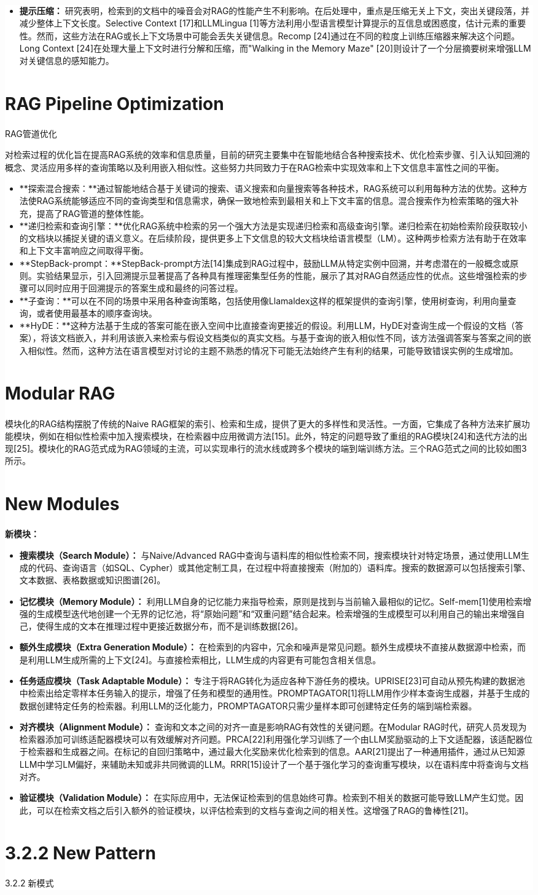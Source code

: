 * **提示压缩：** 研究表明，检索到的文档中的噪音会对RAG的性能产生不利影响。在后处理中，重点是压缩无关上下文，突出关键段落，并减少整体上下文长度。Selective Context [17]和LLMLingua [1]等方法利用小型语言模型计算提示的互信息或困惑度，估计元素的重要性。然而，这些方法在RAG或长上下文场景中可能会丢失关键信息。Recomp [24]通过在不同的粒度上训练压缩器来解决这个问题。Long Context [24]在处理大量上下文时进行分解和压缩，而"Walking in the Memory Maze" [20]则设计了一个分层摘要树来增强LLM对关键信息的感知能力。

# **RAG Pipeline Optimization**
RAG管道优化

对检索过程的优化旨在提高RAG系统的效率和信息质量，目前的研究主要集中在智能地结合各种搜索技术、优化检索步骤、引入认知回溯的概念、灵活应用多样的查询策略以及利用嵌入相似性。这些努力共同致力于在RAG检索中实现效率和上下文信息丰富性之间的平衡。

* **探索混合搜索：**通过智能地结合基于关键词的搜索、语义搜索和向量搜索等各种技术，RAG系统可以利用每种方法的优势。这种方法使RAG系统能够适应不同的查询类型和信息需求，确保一致地检索到最相关和上下文丰富的信息。混合搜索作为检索策略的强大补充，提高了RAG管道的整体性能。
* **递归检索和查询引擎：**优化RAG系统中检索的另一个强大方法是实现递归检索和高级查询引擎。递归检索在初始检索阶段获取较小的文档块以捕捉关键的语义意义。在后续阶段，提供更多上下文信息的较大文档块给语言模型（LM）。这种两步检索方法有助于在效率和上下文丰富响应之间取得平衡。
* **StepBack-prompt：**StepBack-prompt方法[14]集成到RAG过程中，鼓励LLM从特定实例中回溯，并考虑潜在的一般概念或原则。实验结果显示，引入回溯提示显著提高了各种具有推理密集型任务的性能，展示了其对RAG自然适应性的优点。这些增强检索的步骤可以同时应用于回溯提示的答案生成和最终的问答过程。
* **子查询：**可以在不同的场景中采用各种查询策略，包括使用像Llamaldex这样的框架提供的查询引擎，使用树查询，利用向量查询，或者使用最基本的顺序查询块。
* **HyDE：**这种方法基于生成的答案可能在嵌入空间中比直接查询更接近的假设。利用LLM，HyDE对查询生成一个假设的文档（答案），将该文档嵌入，并利用该嵌入来检索与假设文档类似的真实文档。与基于查询的嵌入相似性不同，该方法强调答案与答案之间的嵌入相似性。然而，这种方法在语言模型对讨论的主题不熟悉的情况下可能无法始终产生有利的结果，可能导致错误实例的生成增加。

# **Modular RAG**
模块化的RAG结构摆脱了传统的Naive RAG框架的索引、检索和生成，提供了更大的多样性和灵活性。一方面，它集成了各种方法来扩展功能模块，例如在相似性检索中加入搜索模块，在检索器中应用微调方法[15]。此外，特定的问题导致了重组的RAG模块[24]和迭代方法的出现[25]。模块化的RAG范式成为RAG领域的主流，可以实现串行的流水线或跨多个模块的端到端训练方法。三个RAG范式之间的比较如图3所示。

# **New Modules**
**新模块：**

- **搜索模块（Search Module）：** 与Naive/Advanced RAG中查询与语料库的相似性检索不同，搜索模块针对特定场景，通过使用LLM生成的代码、查询语言（如SQL、Cypher）或其他定制工具，在过程中将直接搜索（附加的）语料库。搜索的数据源可以包括搜索引擎、文本数据、表格数据或知识图谱[26]。

- **记忆模块（Memory Module）：** 利用LLM自身的记忆能力来指导检索，原则是找到与当前输入最相似的记忆。Self-mem[1]使用检索增强的生成模型迭代地创建一个无界的记忆池，将“原始问题”和“双重问题”结合起来。检索增强的生成模型可以利用自己的输出来增强自己，使得生成的文本在推理过程中更接近数据分布，而不是训练数据[26]。

- **额外生成模块（Extra Generation Module）：** 在检索到的内容中，冗余和噪声是常见问题。额外生成模块不直接从数据源中检索，而是利用LLM生成所需的上下文[24]。与直接检索相比，LLM生成的内容更有可能包含相关信息。

- **任务适应模块（Task Adaptable Module）：** 专注于将RAG转化为适应各种下游任务的模块。UPRISE[23]可自动从预先构建的数据池中检索出给定零样本任务输入的提示，增强了任务和模型的通用性。PROMPTAGATOR[1]将LLM用作少样本查询生成器，并基于生成的数据创建特定任务的检索器。利用LLM的泛化能力，PROMPTAGATOR只需少量样本即可创建特定任务的端到端检索器。

- **对齐模块（Alignment Module）：** 查询和文本之间的对齐一直是影响RAG有效性的关键问题。在Modular RAG时代，研究人员发现为检索器添加可训练适配器模块可以有效缓解对齐问题。PRCA[22]利用强化学习训练了一个由LLM奖励驱动的上下文适配器，该适配器位于检索器和生成器之间。在标记的自回归策略中，通过最大化奖励来优化检索到的信息。AAR[21]提出了一种通用插件，通过从已知源LLM中学习LM偏好，来辅助未知或非共同微调的LLM。RRR[15]设计了一个基于强化学习的查询重写模块，以在语料库中将查询与文档对齐。

- **验证模块（Validation Module）：** 在实际应用中，无法保证检索到的信息始终可靠。检索到不相关的数据可能导致LLM产生幻觉。因此，可以在检索文档之后引入额外的验证模块，以评估检索到的文档与查询之间的相关性。这增强了RAG的鲁棒性[21]。

# 3.2.2 New Pattern
3.2.2 新模式
